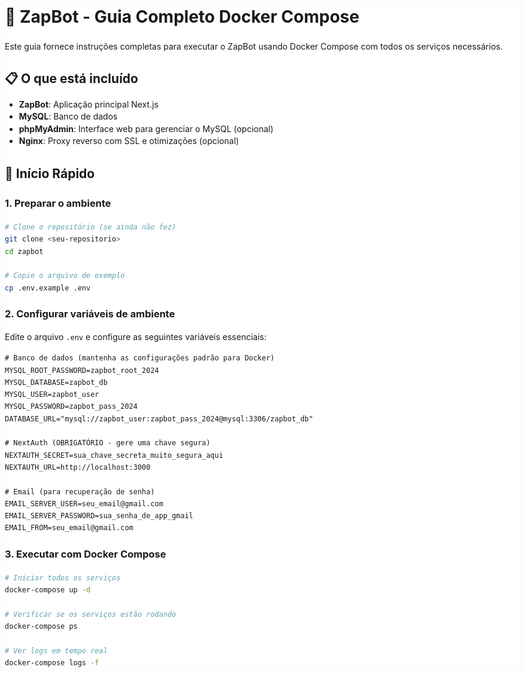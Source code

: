 # 🐳 ZapBot - Guia Completo Docker Compose

Este guia fornece instruções completas para executar o ZapBot usando Docker Compose com todos os serviços necessários.

## 📋 O que está incluído

- **ZapBot**: Aplicação principal Next.js
- **MySQL**: Banco de dados
- **phpMyAdmin**: Interface web para gerenciar o MySQL (opcional)
- **Nginx**: Proxy reverso com SSL e otimizações (opcional)

## 🚀 Início Rápido

### 1. Preparar o ambiente

```bash
# Clone o repositório (se ainda não fez)
git clone <seu-repositorio>
cd zapbot

# Copie o arquivo de exemplo
cp .env.example .env
```

### 2. Configurar variáveis de ambiente

Edite o arquivo `.env` e configure as seguintes variáveis essenciais:

```env
# Banco de dados (mantenha as configurações padrão para Docker)
MYSQL_ROOT_PASSWORD=zapbot_root_2024
MYSQL_DATABASE=zapbot_db
MYSQL_USER=zapbot_user
MYSQL_PASSWORD=zapbot_pass_2024
DATABASE_URL="mysql://zapbot_user:zapbot_pass_2024@mysql:3306/zapbot_db"

# NextAuth (OBRIGATÓRIO - gere uma chave segura)
NEXTAUTH_SECRET=sua_chave_secreta_muito_segura_aqui
NEXTAUTH_URL=http://localhost:3000

# Email (para recuperação de senha)
EMAIL_SERVER_USER=seu_email@gmail.com
EMAIL_SERVER_PASSWORD=sua_senha_de_app_gmail
EMAIL_FROM=seu_email@gmail.com
```

### 3. Executar com Docker Compose

```bash
# Iniciar todos os serviços
docker-compose up -d

# Verificar se os serviços estão rodando
docker-compose ps

# Ver logs em tempo real
docker-compose logs -f
```
